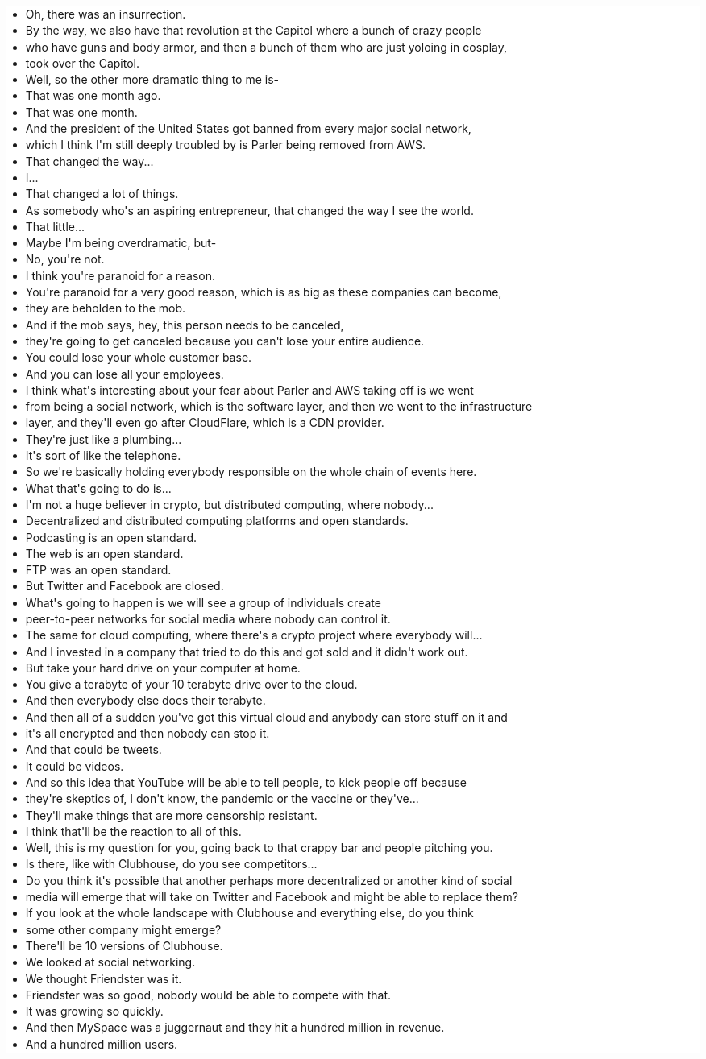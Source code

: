 *  Oh, there was an insurrection.
*  By the way, we also have that revolution at the Capitol where a bunch of crazy people
*  who have guns and body armor, and then a bunch of them who are just yoloing in cosplay,
*  took over the Capitol.
*  Well, so the other more dramatic thing to me is-
*  That was one month ago.
*  That was one month.
*  And the president of the United States got banned from every major social network,
*  which I think I'm still deeply troubled by is Parler being removed from AWS.
*  That changed the way...
*  I...
*  That changed a lot of things.
*  As somebody who's an aspiring entrepreneur, that changed the way I see the world.
*  That little...
*  Maybe I'm being overdramatic, but-
*  No, you're not.
*  I think you're paranoid for a reason.
*  You're paranoid for a very good reason, which is as big as these companies can become,
*  they are beholden to the mob.
*  And if the mob says, hey, this person needs to be canceled,
*  they're going to get canceled because you can't lose your entire audience.
*  You could lose your whole customer base.
*  And you can lose all your employees.
*  I think what's interesting about your fear about Parler and AWS taking off is we went
*  from being a social network, which is the software layer, and then we went to the infrastructure
*  layer, and they'll even go after CloudFlare, which is a CDN provider.
*  They're just like a plumbing...
*  It's sort of like the telephone.
*  So we're basically holding everybody responsible on the whole chain of events here.
*  What that's going to do is...
*  I'm not a huge believer in crypto, but distributed computing, where nobody...
*  Decentralized and distributed computing platforms and open standards.
*  Podcasting is an open standard.
*  The web is an open standard.
*  FTP was an open standard.
*  But Twitter and Facebook are closed.
*  What's going to happen is we will see a group of individuals create
*  peer-to-peer networks for social media where nobody can control it.
*  The same for cloud computing, where there's a crypto project where everybody will...
*  And I invested in a company that tried to do this and got sold and it didn't work out.
*  But take your hard drive on your computer at home.
*  You give a terabyte of your 10 terabyte drive over to the cloud.
*  And then everybody else does their terabyte.
*  And then all of a sudden you've got this virtual cloud and anybody can store stuff on it and
*  it's all encrypted and then nobody can stop it.
*  And that could be tweets.
*  It could be videos.
*  And so this idea that YouTube will be able to tell people, to kick people off because
*  they're skeptics of, I don't know, the pandemic or the vaccine or they've...
*  They'll make things that are more censorship resistant.
*  I think that'll be the reaction to all of this.
*  Well, this is my question for you, going back to that crappy bar and people pitching you.
*  Is there, like with Clubhouse, do you see competitors...
*  Do you think it's possible that another perhaps more decentralized or another kind of social
*  media will emerge that will take on Twitter and Facebook and might be able to replace them?
*  If you look at the whole landscape with Clubhouse and everything else, do you think
*  some other company might emerge?
*  There'll be 10 versions of Clubhouse.
*  We looked at social networking.
*  We thought Friendster was it.
*  Friendster was so good, nobody would be able to compete with that.
*  It was growing so quickly.
*  And then MySpace was a juggernaut and they hit a hundred million in revenue.
*  And a hundred million users.